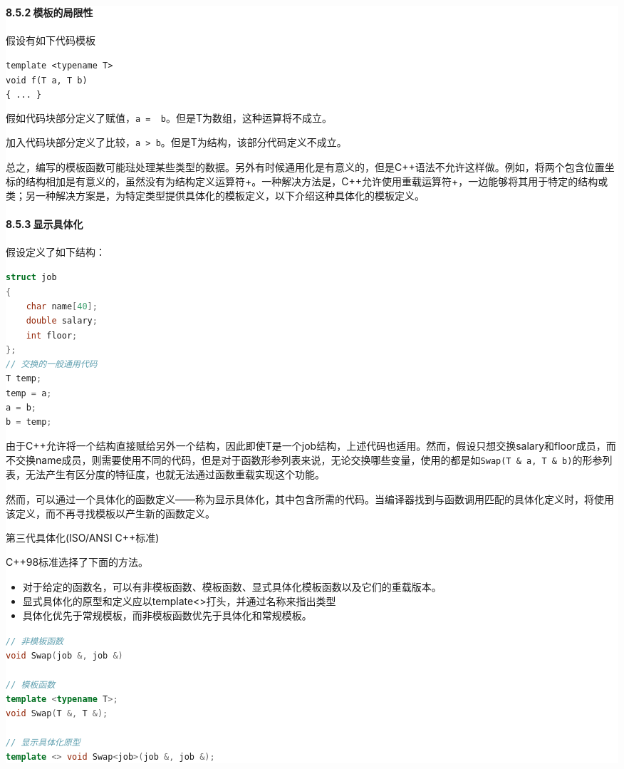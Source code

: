 #### 8.5.2 模板的局限性

假设有如下代码模板

```
template <typename T>
void f(T a, T b)
{ ... }
```

假如代码块部分定义了赋值，`a =  b`。但是T为数组，这种运算将不成立。

加入代码块部分定义了比较，`a > b`。但是T为结构，该部分代码定义不成立。

总之，编写的模板函数可能琺处理某些类型的数据。另外有时候通用化是有意义的，但是C++语法不允许这样做。例如，将两个包含位置坐标的结构相加是有意义的，虽然没有为结构定义运算符+。一种解决方法是，C++允许使用重载运算符+，一边能够将其用于特定的结构或类；另一种解决方案是，为特定类型提供具体化的模板定义，以下介绍这种具体化的模板定义。

#### 8.5.3 显示具体化

假设定义了如下结构：

```C++
struct job
{
    char name[40];
    double salary;
    int floor;
};
// 交换的一般通用代码
T temp;
temp = a;
a = b;
b = temp;
```

由于C++允许将一个结构直接赋给另外一个结构，因此即使T是一个job结构，上述代码也适用。然而，假设只想交换salary和floor成员，而不交换name成员，则需要使用不同的代码，但是对于函数形参列表来说，无论交换哪些变量，使用的都是如`Swap(T & a, T & b)`的形参列表，无法产生有区分度的特征度，也就无法通过函数重载实现这个功能。

然而，可以通过一个具体化的函数定义——称为显示具体化，其中包含所需的代码。当编译器找到与函数调用匹配的具体化定义时，将使用该定义，而不再寻找模板以产生新的函数定义。

第三代具体化(ISO/ANSI C++标准)

C++98标准选择了下面的方法。

* 对于给定的函数名，可以有非模板函数、模板函数、显式具体化模板函数以及它们的重载版本。
* 显式具体化的原型和定义应以template<>打头，并通过名称来指出类型
* 具体化优先于常规模板，而非模板函数优先于具体化和常规模板。

```c++
// 非模板函数
void Swap(job &, job &)
    
// 模板函数
template <typename T>;
void Swap(T &, T &);

// 显示具体化原型
template <> void Swap<job>(job &, job &);
```
